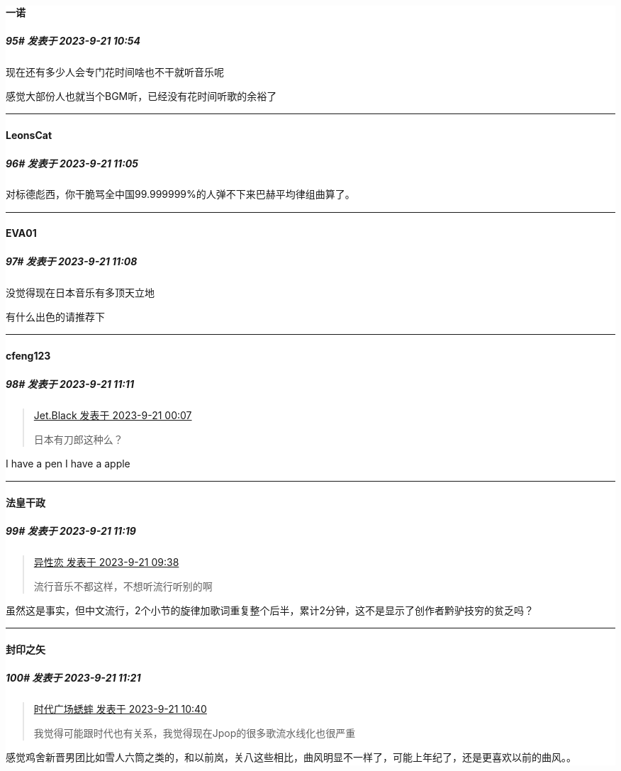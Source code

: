 ####  一诺  
##### 95#       发表于 2023-9-21 10:54

现在还有多少人会专门花时间啥也不干就听音乐呢

感觉大部份人也就当个BGM听，已经没有花时间听歌的余裕了


*****

####  LeonsCat  
##### 96#       发表于 2023-9-21 11:05

对标德彪西，你干脆骂全中国99.999999%的人弹不下来巴赫平均律组曲算了。

*****

####  EVA01  
##### 97#       发表于 2023-9-21 11:08

没觉得现在日本音乐有多顶天立地 

有什么出色的请推荐下

*****

####  cfeng123  
##### 98#       发表于 2023-9-21 11:11

<blockquote><a href="httphttps://bbs.saraba1st.com/2b/forum.php?mod=redirect&amp;goto=findpost&amp;pid=62476399&amp;ptid=2153625" target="_blank">Jet.Black 发表于 2023-9-21 00:07</a>

日本有刀郎这种么？</blockquote>
I have a pen I have a apple


*****

####  法皇干政  
##### 99#       发表于 2023-9-21 11:19

<blockquote><a href="httphttps://bbs.saraba1st.com/2b/forum.php?mod=redirect&amp;goto=findpost&amp;pid=62478344&amp;ptid=2153625" target="_blank">异性恋 发表于 2023-9-21 09:38</a>

流行音乐不都这样，不想听流行听别的啊</blockquote>
虽然这是事实，但中文流行，2个小节的旋律加歌词重复整个后半，累计2分钟，这不是显示了创作者黔驴技穷的贫乏吗？

*****

####  封印之矢  
##### 100#       发表于 2023-9-21 11:21

<blockquote><a href="httphttps://bbs.saraba1st.com/2b/forum.php?mod=redirect&amp;goto=findpost&amp;pid=62479231&amp;ptid=2153625" target="_blank">时代广场蟋蟀 发表于 2023-9-21 10:40</a>

我觉得可能跟时代也有关系，我觉得现在Jpop的很多歌流水线化也很严重</blockquote>
感觉鸡舍新晋男团比如雪人六筒之类的，和以前岚，关八这些相比，曲风明显不一样了，可能上年纪了，还是更喜欢以前的曲风。。
